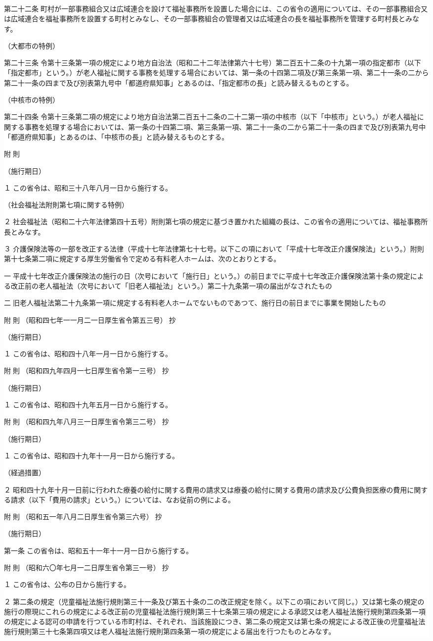 第二十二条 町村が一部事務組合又は広域連合を設けて福祉事務所を設置した場合には、この省令の適用については、その一部事務組合又は広域連合を福祉事務所を設置する町村とみなし、その一部事務組合の管理者又は広域連合の長を福祉事務所を管理する町村長とみなす。

（大都市の特例）

第二十三条 令第十三条第一項の規定により地方自治法（昭和二十二年法律第六十七号）第二百五十二条の十九第一項の指定都市（以下「指定都市」という。）が老人福祉に関する事務を処理する場合においては、第一条の十四第二項及び第三条第一項、第二十一条の二から第二十一条の四まで及び別表第九号中「都道府県知事」とあるのは、「指定都市の長」と読み替えるものとする。

（中核市の特例）

第二十四条 令第十三条第二項の規定により地方自治法第二百五十二条の二十二第一項の中核市（以下「中核市」という。）が老人福祉に関する事務を処理する場合においては、第一条の十四第二項、第三条第一項、第二十一条の二から第二十一条の四まで及び別表第九号中「都道府県知事」とあるのは、「中核市の長」と読み替えるものとする。

附 則

（施行期日）

１ この省令は、昭和三十八年八月一日から施行する。

（社会福祉法附則第七項に関する特例）

２ 社会福祉法（昭和二十六年法律第四十五号）附則第七項の規定に基づき置かれた組織の長は、この省令の適用については、福祉事務所長とみなす。

３ 介護保険法等の一部を改正する法律（平成十七年法律第七十七号。以下この項において「平成十七年改正介護保険法」という。）附則第十七条第二項に規定する厚生労働省令で定める有料老人ホームは、次のとおりとする。

一 平成十七年改正介護保険法の施行の日（次号において「施行日」という。）の前日までに平成十七年改正介護保険法第十条の規定による改正前の老人福祉法（次号において「旧老人福祉法」という。）第二十九条第一項の届出がなされたもの

二 旧老人福祉法第二十九条第一項に規定する有料老人ホームでないものであつて、施行日の前日までに事業を開始したもの

附 則 （昭和四七年一一月二一日厚生省令第五三号） 抄

（施行期日）

１ この省令は、昭和四十八年一月一日から施行する。

附 則 （昭和四九年四月一七日厚生省令第一三号） 抄

（施行期日）

１ この省令は、昭和四十九年五月一日から施行する。

附 則 （昭和四九年八月三一日厚生省令第三二号） 抄

（施行期日）

１ この省令は、昭和四十九年十一月一日から施行する。

（経過措置）

２ 昭和四十九年十月一日前に行われた療養の給付に関する費用の請求又は療養の給付に関する費用の請求及び公費負担医療の費用に関する請求（以下「費用の請求」という。）については、なお従前の例による。

附 則 （昭和五一年八月二日厚生省令第三六号） 抄

（施行期日）

第一条 この省令は、昭和五十一年十一月一日から施行する。

附 則 （昭和六〇年七月一二日厚生省令第三一号） 抄

１ この省令は、公布の日から施行する。

２ 第二条の規定（児童福祉法施行規則第三十一条及び第五十条の二の改正規定を除く。以下この項において同じ。）又は第七条の規定の施行の際現にこれらの規定による改正前の児童福祉法施行規則第三十七条第三項の規定による承認又は老人福祉法施行規則第四条第一項の規定による認可の申請を行つている市町村は、それぞれ、当該施設につき、第二条の規定又は第七条の規定による改正後の児童福祉法施行規則第三十七条第四項又は老人福祉法施行規則第四条第一項の規定による届出を行つたものとみなす。
